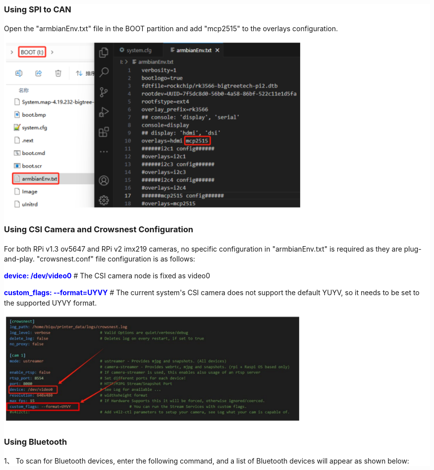 ### Using SPI to CAN

Open the "armbianEnv.txt" file in the BOOT partition and add "mcp2515" to the overlays configuration.

<img src=img/Pi2/Pi2_System20.png width="600" />

### Using CSI Camera and Crowsnest Configuration

For both RPi v1.3 ov5647 and RPi v2 imx219 cameras, no specific configuration in "armbianEnv.txt" is required as they are plug-and-play. "crowsnest.conf" file configuration is as follows:

<font  color="blue">**device: /dev/video0**</font> # The CSI camera node is fixed as video0

<font  color="blue">**custom_flags: --format=UYVY**</font> # The current system's CSI camera does not support the default YUYV, so it needs to be set to the supported UYVY format.

<img src=img/Pi2/Pi2_System21.png width="600" />

### Using Bluetooth

1、 To scan for Bluetooth devices, enter the following command, and a list of Bluetooth devices will appear as shown below:
